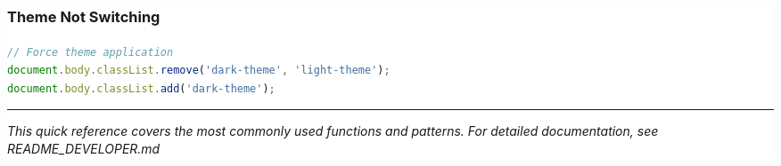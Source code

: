 ### Theme Not Switching
```javascript
// Force theme application
document.body.classList.remove('dark-theme', 'light-theme');
document.body.classList.add('dark-theme');
```

---

*This quick reference covers the most commonly used functions and patterns. For detailed documentation, see README_DEVELOPER.md* 
